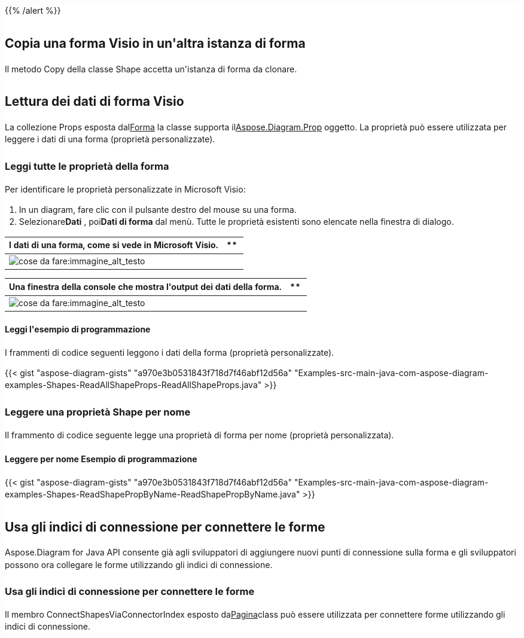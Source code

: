 {{% /alert %}}
## **Copia una forma Visio in un'altra istanza di forma**
Il metodo Copy della classe Shape accetta un'istanza di forma da clonare.

## **Lettura dei dati di forma Visio**
 La collezione Props esposta dal[Forma](http://www.aspose.com/api/java/diagram/com.aspose.diagram/shape) la classe supporta il[Aspose.Diagram.Prop](http://www.aspose.com/api/java/diagram/com.aspose.diagram/prop) oggetto. La proprietà può essere utilizzata per leggere i dati di una forma (proprietà personalizzate).
### **Leggi tutte le proprietà della forma**
Per identificare le proprietà personalizzate in Microsoft Visio:

1. In un diagram, fare clic con il pulsante destro del mouse su una forma.
1.  Selezionare**Dati** , poi**Dati di forma** dal menù.
 Tutte le proprietà esistenti sono elencate nella finestra di dialogo.

|**I dati di una forma, come si vede in Microsoft Visio.**|** |
|:- |:- |
|![cose da fare:immagine_alt_testo](add-retrieve-copy-and-read-visio-shape-data_4.png)||


|**Una finestra della console che mostra l'output dei dati della forma.**|** |
|:- |:- |
|![cose da fare:immagine_alt_testo](add-retrieve-copy-and-read-visio-shape-data_5.png)||
#### **Leggi l'esempio di programmazione**
I frammenti di codice seguenti leggono i dati della forma (proprietà personalizzate).

{{< gist "aspose-diagram-gists" "a970e3b0531843f718d7f46abf12d56a" "Examples-src-main-java-com-aspose-diagram-examples-Shapes-ReadAllShapeProps-ReadAllShapeProps.java" >}}

### **Leggere una proprietà Shape per nome**
Il frammento di codice seguente legge una proprietà di forma per nome (proprietà personalizzata).
#### **Leggere per nome Esempio di programmazione**
{{< gist "aspose-diagram-gists" "a970e3b0531843f718d7f46abf12d56a" "Examples-src-main-java-com-aspose-diagram-examples-Shapes-ReadShapePropByName-ReadShapePropByName.java" >}}

## **Usa gli indici di connessione per connettere le forme**
Aspose.Diagram for Java API consente già agli sviluppatori di aggiungere nuovi punti di connessione sulla forma e gli sviluppatori possono ora collegare le forme utilizzando gli indici di connessione.
### **Usa gli indici di connessione per connettere le forme**
Il membro ConnectShapesViaConnectorIndex esposto da[Pagina](https://reference.aspose.com/diagram/java/com.aspose.diagram/page)class può essere utilizzata per connettere forme utilizzando gli indici di connessione.
